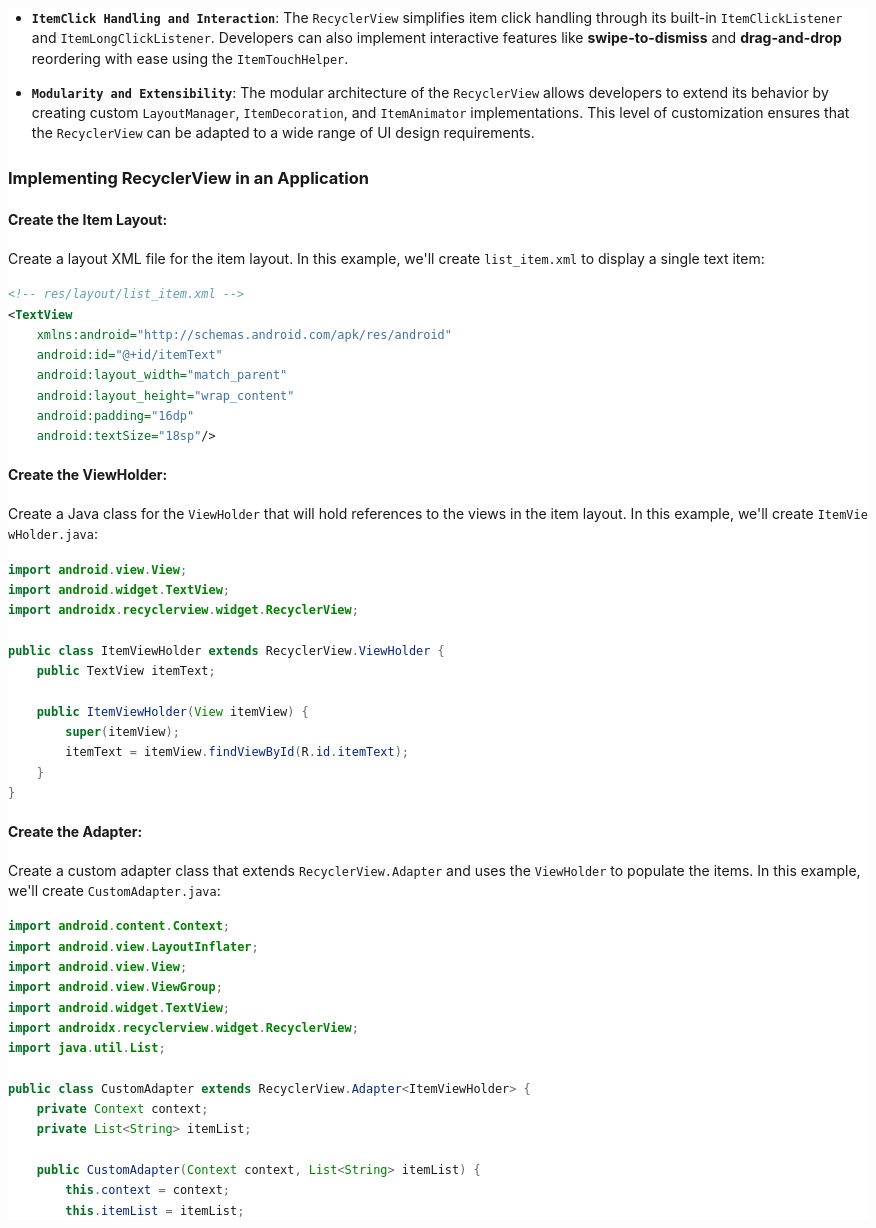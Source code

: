 - **``ItemClick Handling and Interaction``**: The ``RecyclerView`` simplifies item click handling through its built-in ``ItemClickListener`` and ``ItemLongClickListener``. Developers can also implement interactive features like **swipe-to-dismiss** and **drag-and-drop** reordering with ease using the ``ItemTouchHelper``.

- **``Modularity and Extensibility``**: The modular architecture of the ``RecyclerView`` allows developers to extend its behavior by creating custom ``LayoutManager``, ``ItemDecoration``, and ``ItemAnimator`` implementations. This level of customization ensures that the ``RecyclerView`` can be adapted to a wide range of UI design requirements.

### **Implementing RecyclerView in an Application**

#### Create the Item Layout:
Create a layout XML file for the item layout. In this example, we'll create ``list_item.xml`` to display a single text item:

```Xml
<!-- res/layout/list_item.xml -->
<TextView
    xmlns:android="http://schemas.android.com/apk/res/android"
    android:id="@+id/itemText"
    android:layout_width="match_parent"
    android:layout_height="wrap_content"
    android:padding="16dp"
    android:textSize="18sp"/>
```

#### Create the ViewHolder:
Create a Java class for the ``ViewHolder`` that will hold references to the views in the item layout. In this example, we'll create ``ItemViewHolder.java``:

```Java
import android.view.View;
import android.widget.TextView;
import androidx.recyclerview.widget.RecyclerView;

public class ItemViewHolder extends RecyclerView.ViewHolder {
    public TextView itemText;

    public ItemViewHolder(View itemView) {
        super(itemView);
        itemText = itemView.findViewById(R.id.itemText);
    }
}
```

#### Create the Adapter:
Create a custom adapter class that extends ``RecyclerView.Adapter`` and uses the ``ViewHolder`` to populate the items. In this example, we'll create ``CustomAdapter.java``:

```Java
import android.content.Context;
import android.view.LayoutInflater;
import android.view.View;
import android.view.ViewGroup;
import android.widget.TextView;
import androidx.recyclerview.widget.RecyclerView;
import java.util.List;

public class CustomAdapter extends RecyclerView.Adapter<ItemViewHolder> {
    private Context context;
    private List<String> itemList;

    public CustomAdapter(Context context, List<String> itemList) {
        this.context = context;
        this.itemList = itemList;
```